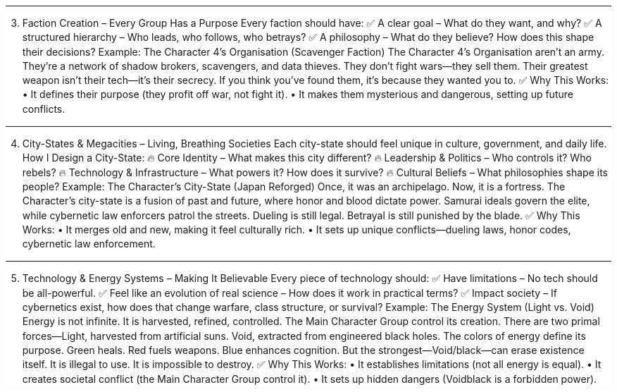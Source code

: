 ________________________________________

3. Faction Creation – Every Group Has a Purpose
Every faction should have:
✅ A clear goal – What do they want, and why?
✅ A structured hierarchy – Who leads, who follows, who betrays?
✅ A philosophy – What do they believe? How does this shape their decisions?
Example: The Character 4’s Organisation (Scavenger Faction)
The Character 4’s Organisation aren’t an army. They’re a network of shadow brokers, scavengers, and data thieves. They don’t fight wars—they sell them.
Their greatest weapon isn’t their tech—it’s their secrecy.
If you think you’ve found them, it’s because they wanted you to.
✅ Why This Works:
• It defines their purpose (they profit off war, not fight it).
• It makes them mysterious and dangerous, setting up future conflicts.

________________________________________

4. City-States & Megacities – Living, Breathing Societies
Each city-state should feel unique in culture, government, and daily life.
How I Design a City-State:
🔥 Core Identity – What makes this city different?
🔥 Leadership & Politics – Who controls it? Who rebels?
🔥 Technology & Infrastructure – What powers it? How does it survive?
🔥 Cultural Beliefs – What philosophies shape its people?
Example: The Character’s City-State (Japan Reforged)
Once, it was an archipelago. Now, it is a fortress.
The Character’s city-state is a fusion of past and future, where honor and blood dictate power. Samurai ideals govern the elite, while cybernetic law enforcers patrol the streets.
Dueling is still legal. Betrayal is still punished by the blade.
✅ Why This Works:
• It merges old and new, making it feel culturally rich.
• It sets up unique conflicts—dueling laws, honor codes, cybernetic law enforcement.

________________________________________

5. Technology & Energy Systems – Making It Believable
Every piece of technology should:
✅ Have limitations – No tech should be all-powerful.
✅ Feel like an evolution of real science – How does it work in practical terms?
✅ Impact society – If cybernetics exist, how does that change warfare, class structure, or survival?
Example: The Energy System (Light vs. Void)
Energy is not infinite. It is harvested, refined, controlled.
The Main Character Group control its creation.
There are two primal forces—Light, harvested from artificial suns. Void, extracted from engineered black holes.
The colors of energy define its purpose. Green heals. Red fuels weapons. Blue enhances cognition. But the strongest—Void/black—can erase existence itself.
It is illegal to use. It is impossible to destroy.
✅ Why This Works:
• It establishes limitations (not all energy is equal).
• It creates societal conflict (the Main Character Group control it).
• It sets up hidden dangers (Voidblack is a forbidden power).
